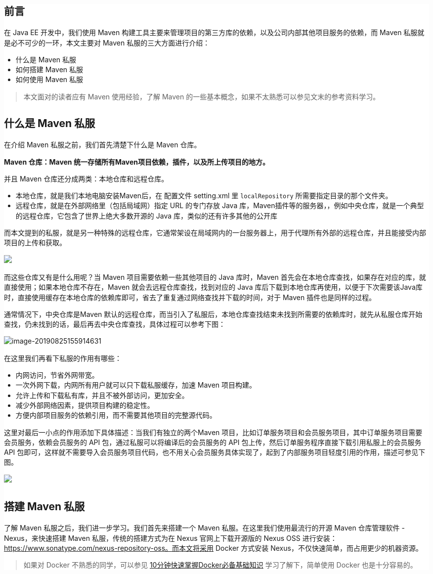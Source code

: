 ## 前言

在 Java EE 开发中，我们使用 Maven 构建工具主要来管理项目的第三方库的依赖，以及公司内部其他项目服务的依赖，而 Maven 私服就是必不可少的一环，本文主要对 Maven 私服的三大方面进行介绍：

-  什么是 Maven 私服
- 如何搭建 Maven 私服
- 如何使用 Maven 私服

> 本文面对的读者应有 Maven 使用经验，了解 Maven 的一些基本概念，如果不太熟悉可以参见文末的参考资料学习。

## 什么是 Maven 私服

在介绍 Maven 私服之前，我们首先清楚下什么是 Maven 仓库。

**Maven 仓库：Maven 统一存储所有Maven项目依赖，插件，以及所上传项目的地方。**

并且 Maven 仓库还分成两类：本地仓库和远程仓库。

- 本地仓库，就是我们本地电脑安装Maven后，在 配置文件 setting.xml 里 `localRepository` 所需要指定目录的那个文件夹。
- 远程仓库，就是在外部网络里（包括局域网）指定 URL 的专门存放 Java 库，Maven插件等的服务器，，例如中央仓库，就是一个典型的远程仓库，它包含了世界上绝大多数开源的 Java 库，类似的还有许多其他的公开库

而本文提到的私服，就是另一种特殊的远程仓库，它通常架设在局域网内的一台服务器上，用于代理所有外部的远程仓库，并且能接受内部项目的上传和获取。

![](https://tva1.sinaimg.cn/large/006y8mN6ly1g6bylbdlpij315q0myq4t.jpg)

而这些仓库又有是什么用呢？当 Maven 项目需要依赖一些其他项目的 Java 库时，Maven 首先会在本地仓库查找，如果存在对应的库，就直接使用；如果本地仓库不存在，Maven 就会去远程仓库查找，找到对应的 Java 库后下载到本地仓库再使用，以便于下次需要该Java库时，直接使用缓存在本地仓库的依赖库即可，省去了重复通过网络查找并下载的时间，对于 Maven 插件也是同样的过程。

通常情况下，中央仓库是Maven 默认的远程仓库，而当引入了私服后，本地仓库查找结束未找到所需要的依赖库时，就先从私服仓库开始查找，仍未找到的话，最后再去中央仓库查找，具体过程可以参考下图：

![image-20190825155914631](https://tva1.sinaimg.cn/large/006y8mN6ly1g6bzczhk5zj31bq0kgdia.jpg)

在这里我们再看下私服的作用有哪些：

- 内网访问，节省外网带宽。
- 一次外网下载，内网所有用户就可以只下载私服缓存，加速 Maven 项目构建。
- 允许上传和下载私有库，并且不被外部访问，更加安全。
- 减少外部网络因素，提供项目构建的稳定性。
- 方便内部项目服务的依赖引用，而不需要其他项目的完整源代码。

这里对最后一小点的作用添加下具体描述：当我们有独立的两个Maven 项目，比如订单服务项目和会员服务项目，其中订单服务项目需要会员服务，依赖会员服务的 API 包，通过私服可以将编译后的会员服务的 API 包上传，然后订单服务程序直接下载引用私服上的会员服务 API 包即可，这样就不需要导入会员服务项目代码，也不用关心会员服务具体实现了，起到了内部服务项目轻度引用的作用，描述可参见下图。

![](https://tva1.sinaimg.cn/large/006y8mN6ly1g6c0ax37pcj30pw0jc0ud.jpg)

## 搭建 Maven 私服

了解 Maven 私服之后，我们进一步学习。我们首先来搭建一个 Maven 私服。在这里我们使用最流行的开源 Maven 仓库管理软件 -  Nexus，来快速搭建 Maven 私服，传统的搭建方式为在 Nexus 官网上下载开源版的 Nexus OSS 进行安装：https://www.sonatype.com/nexus-repository-oss。而本文将采用 Docker 方式安装 Nexus，不仅快速简单，而占用更少的机器资源。

> 如果对 Docker 不熟悉的同学，可以参见 [10分钟快速掌握Docker必备基础知识](https://juejin.im/post/5d4522c1f265da03e05af5f5?utm_source=gold_browser_extension%23heading-34) 学习了解下，简单使用 Docker 也是十分容易的。
